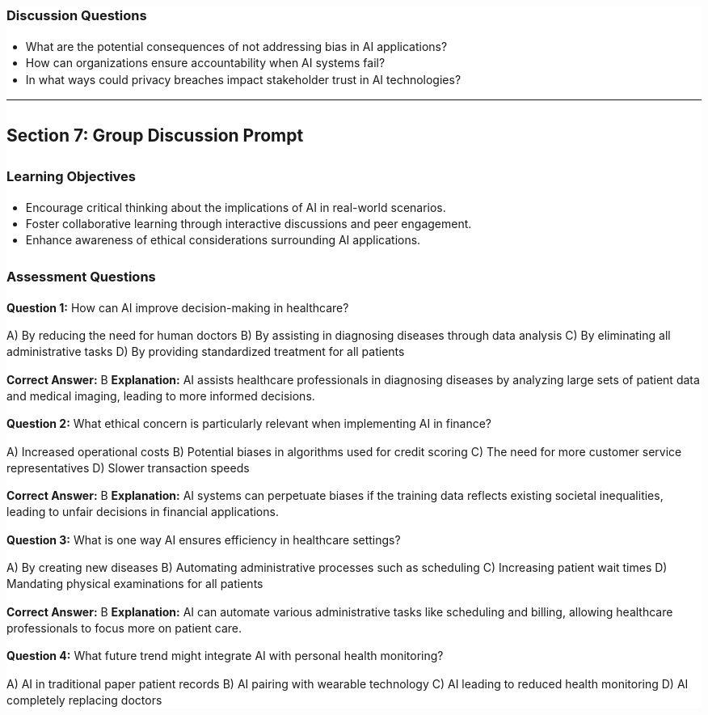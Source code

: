 ### Discussion Questions
- What are the potential consequences of not addressing bias in AI applications?
- How can organizations ensure accountability when AI systems fail?
- In what ways could privacy breaches impact stakeholder trust in AI technologies?

---

## Section 7: Group Discussion Prompt

### Learning Objectives
- Encourage critical thinking about the implications of AI in real-world scenarios.
- Foster collaborative learning through interactive discussions and peer engagement.
- Enhance awareness of ethical considerations surrounding AI applications.

### Assessment Questions

**Question 1:** How can AI improve decision-making in healthcare?

  A) By reducing the need for human doctors
  B) By assisting in diagnosing diseases through data analysis
  C) By eliminating all administrative tasks
  D) By providing standardized treatment for all patients

**Correct Answer:** B
**Explanation:** AI assists healthcare professionals in diagnosing diseases by analyzing large sets of patient data and medical imaging, leading to more informed decisions.

**Question 2:** What ethical concern is particularly relevant when implementing AI in finance?

  A) Increased operational costs
  B) Potential biases in algorithms used for credit scoring
  C) The need for more customer service representatives
  D) Slower transaction speeds

**Correct Answer:** B
**Explanation:** AI systems can perpetuate biases if the training data reflects existing societal inequalities, leading to unfair decisions in financial applications.

**Question 3:** What is one way AI ensures efficiency in healthcare settings?

  A) By creating new diseases
  B) Automating administrative processes such as scheduling
  C) Increasing patient wait times
  D) Mandating physical examinations for all patients

**Correct Answer:** B
**Explanation:** AI can automate various administrative tasks like scheduling and billing, allowing healthcare professionals to focus more on patient care.

**Question 4:** What future trend might integrate AI with personal health monitoring?

  A) AI in traditional paper patient records
  B) AI pairing with wearable technology
  C) AI leading to reduced health monitoring
  D) AI completely replacing doctors
